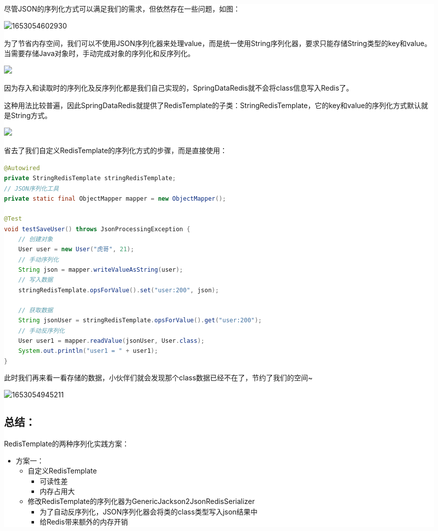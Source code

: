 尽管JSON的序列化方式可以满足我们的需求，但依然存在一些问题，如图：

![1653054602930](https://hincky-blog.oss-cn-guangzhou.aliyuncs.com/05-project/redis-heima/01-base/Redis.assets/1653054602930.png)

为了节省内存空间，我们可以不使用JSON序列化器来处理value，而是统一使用String序列化器，要求只能存储String类型的key和value。当需要存储Java对象时，手动完成对象的序列化和反序列化。

![](https://hincky-blog.oss-cn-guangzhou.aliyuncs.com/05-project/redis-heima/01-base/assets/Ip9TKSY.png)

因为存入和读取时的序列化及反序列化都是我们自己实现的，SpringDataRedis就不会将class信息写入Redis了。

这种用法比较普遍，因此SpringDataRedis就提供了RedisTemplate的子类：StringRedisTemplate，它的key和value的序列化方式默认就是String方式。

![](https://hincky-blog.oss-cn-guangzhou.aliyuncs.com/05-project/redis-heima/01-base/assets/zXH6Qn6.png)

省去了我们自定义RedisTemplate的序列化方式的步骤，而是直接使用：

```java
@Autowired
private StringRedisTemplate stringRedisTemplate;
// JSON序列化工具
private static final ObjectMapper mapper = new ObjectMapper();

@Test
void testSaveUser() throws JsonProcessingException {
    // 创建对象
    User user = new User("虎哥", 21);
    // 手动序列化
    String json = mapper.writeValueAsString(user);
    // 写入数据
    stringRedisTemplate.opsForValue().set("user:200", json);

    // 获取数据
    String jsonUser = stringRedisTemplate.opsForValue().get("user:200");
    // 手动反序列化
    User user1 = mapper.readValue(jsonUser, User.class);
    System.out.println("user1 = " + user1);
}

```

此时我们再来看一看存储的数据，小伙伴们就会发现那个class数据已经不在了，节约了我们的空间~

![1653054945211](https://hincky-blog.oss-cn-guangzhou.aliyuncs.com/05-project/redis-heima/01-base/Redis.assets/1653054945211.png)

## 总结：

RedisTemplate的两种序列化实践方案：

* 方案一：
  * 自定义RedisTemplate
    * 可读性差
    * 内存占用大
  * 修改RedisTemplate的序列化器为GenericJackson2JsonRedisSerializer
    * 为了自动反序列化，JSON序列化器会将类的class类型写入json结果中
    * 给Redis带来额外的内存开销
